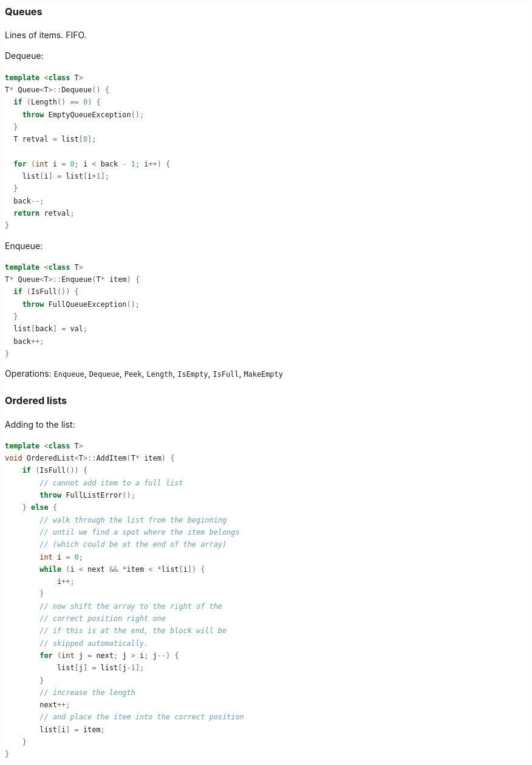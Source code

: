 ### Queues
Lines of items. FIFO.

Dequeue:
```cpp
template <class T>
T* Queue<T>::Dequeue() {
  if (Length() == 0) {
    throw EmptyQueueException();
  }
  T retval = list[0];

  for (int i = 0; i < back - 1; i++) {
    list[i] = list[i+1];
  }
  back--;
  return retval;
}
```

Enqueue:
```cpp
template <class T>
T* Queue<T>::Enqueue(T* item) {
  if (IsFull()) {
    throw FullQueueException();
  }
  list[back] = val;
  back++;
}
```

Operations: `Enqueue`, `Dequeue`, `Peek`, `Length`, `IsEmpty`, `IsFull`, `MakeEmpty`

### Ordered lists
Adding to the list:
```cpp
template <class T>
void OrderedList<T>::AddItem(T* item) {
    if (IsFull()) {
        // cannot add item to a full list
        throw FullListError();
    } else {
        // walk through the list from the beginning
        // until we find a spot where the item belongs
        // (which could be at the end of the array)
        int i = 0;
        while (i < next && *item < *list[i]) {
            i++;
        }
        // now shift the array to the right of the
        // correct position right one
        // if this is at the end, the block will be
        // skipped automatically.
        for (int j = next; j > i; j--) {
            list[j] = list[j-1];
        }
        // increase the length
        next++;
        // and place the item into the correct position
        list[i] = item;
    }
}
```
